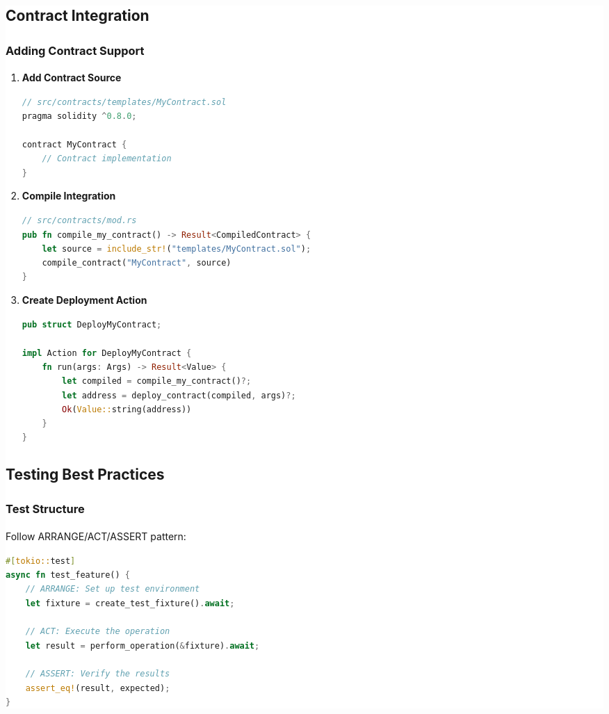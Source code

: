 ## Contract Integration

### Adding Contract Support

1. **Add Contract Source**
   ```rust
   // src/contracts/templates/MyContract.sol
   pragma solidity ^0.8.0;
   
   contract MyContract {
       // Contract implementation
   }
   ```

2. **Compile Integration**
   ```rust
   // src/contracts/mod.rs
   pub fn compile_my_contract() -> Result<CompiledContract> {
       let source = include_str!("templates/MyContract.sol");
       compile_contract("MyContract", source)
   }
   ```

3. **Create Deployment Action**
   ```rust
   pub struct DeployMyContract;
   
   impl Action for DeployMyContract {
       fn run(args: Args) -> Result<Value> {
           let compiled = compile_my_contract()?;
           let address = deploy_contract(compiled, args)?;
           Ok(Value::string(address))
       }
   }
   ```

## Testing Best Practices

### Test Structure

Follow ARRANGE/ACT/ASSERT pattern:

```rust
#[tokio::test]
async fn test_feature() {
    // ARRANGE: Set up test environment
    let fixture = create_test_fixture().await;
    
    // ACT: Execute the operation
    let result = perform_operation(&fixture).await;
    
    // ASSERT: Verify the results
    assert_eq!(result, expected);
}
```
